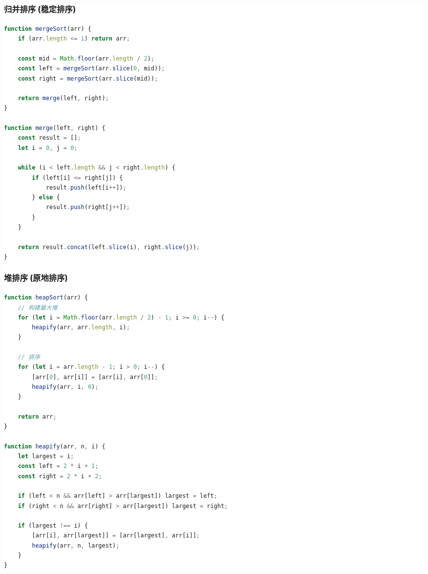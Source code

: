 ### 归并排序 (稳定排序)
```javascript
function mergeSort(arr) {
    if (arr.length <= 1) return arr;
    
    const mid = Math.floor(arr.length / 2);
    const left = mergeSort(arr.slice(0, mid));
    const right = mergeSort(arr.slice(mid));
    
    return merge(left, right);
}

function merge(left, right) {
    const result = [];
    let i = 0, j = 0;
    
    while (i < left.length && j < right.length) {
        if (left[i] <= right[j]) {
            result.push(left[i++]);
        } else {
            result.push(right[j++]);
        }
    }
    
    return result.concat(left.slice(i), right.slice(j));
}
```

### 堆排序 (原地排序)
```javascript
function heapSort(arr) {
    // 构建最大堆
    for (let i = Math.floor(arr.length / 2) - 1; i >= 0; i--) {
        heapify(arr, arr.length, i);
    }
    
    // 排序
    for (let i = arr.length - 1; i > 0; i--) {
        [arr[0], arr[i]] = [arr[i], arr[0]];
        heapify(arr, i, 0);
    }
    
    return arr;
}

function heapify(arr, n, i) {
    let largest = i;
    const left = 2 * i + 1;
    const right = 2 * i + 2;
    
    if (left < n && arr[left] > arr[largest]) largest = left;
    if (right < n && arr[right] > arr[largest]) largest = right;
    
    if (largest !== i) {
        [arr[i], arr[largest]] = [arr[largest], arr[i]];
        heapify(arr, n, largest);
    }
}
```
